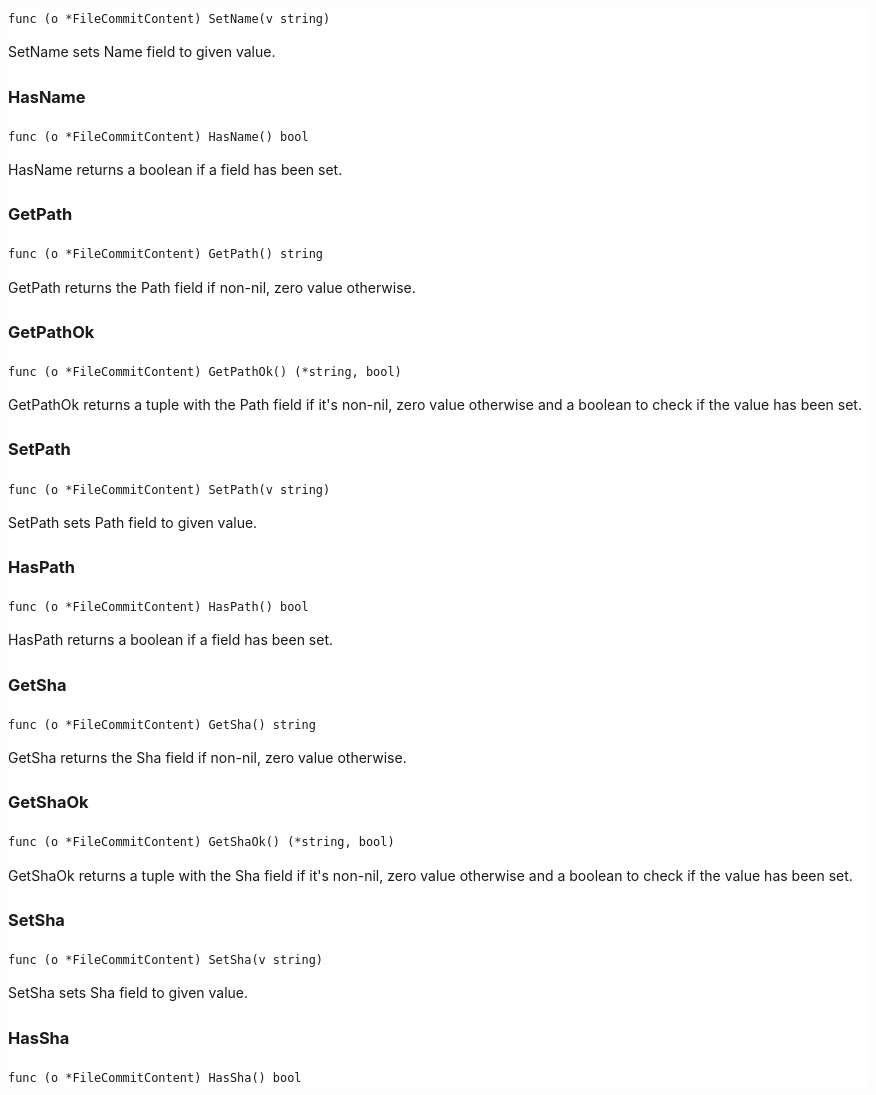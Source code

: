 `func (o *FileCommitContent) SetName(v string)`

SetName sets Name field to given value.

### HasName

`func (o *FileCommitContent) HasName() bool`

HasName returns a boolean if a field has been set.

### GetPath

`func (o *FileCommitContent) GetPath() string`

GetPath returns the Path field if non-nil, zero value otherwise.

### GetPathOk

`func (o *FileCommitContent) GetPathOk() (*string, bool)`

GetPathOk returns a tuple with the Path field if it's non-nil, zero value otherwise
and a boolean to check if the value has been set.

### SetPath

`func (o *FileCommitContent) SetPath(v string)`

SetPath sets Path field to given value.

### HasPath

`func (o *FileCommitContent) HasPath() bool`

HasPath returns a boolean if a field has been set.

### GetSha

`func (o *FileCommitContent) GetSha() string`

GetSha returns the Sha field if non-nil, zero value otherwise.

### GetShaOk

`func (o *FileCommitContent) GetShaOk() (*string, bool)`

GetShaOk returns a tuple with the Sha field if it's non-nil, zero value otherwise
and a boolean to check if the value has been set.

### SetSha

`func (o *FileCommitContent) SetSha(v string)`

SetSha sets Sha field to given value.

### HasSha

`func (o *FileCommitContent) HasSha() bool`
